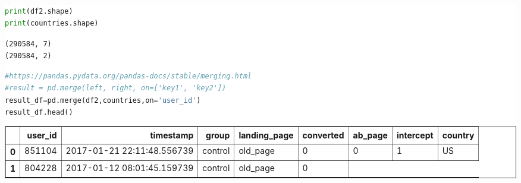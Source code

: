 


```python
print(df2.shape)
print(countries.shape)
```

    (290584, 7)
    (290584, 2)
    


```python
#https://pandas.pydata.org/pandas-docs/stable/merging.html
#result = pd.merge(left, right, on=['key1', 'key2'])
result_df=pd.merge(df2,countries,on='user_id')
result_df.head()
```




<div>
<style>
    .dataframe thead tr:only-child th {
        text-align: right;
    }

    .dataframe thead th {
        text-align: left;
    }

    .dataframe tbody tr th {
        vertical-align: top;
    }
</style>
<table border="1" class="dataframe">
  <thead>
    <tr style="text-align: right;">
      <th></th>
      <th>user_id</th>
      <th>timestamp</th>
      <th>group</th>
      <th>landing_page</th>
      <th>converted</th>
      <th>ab_page</th>
      <th>intercept</th>
      <th>country</th>
    </tr>
  </thead>
  <tbody>
    <tr>
      <th>0</th>
      <td>851104</td>
      <td>2017-01-21 22:11:48.556739</td>
      <td>control</td>
      <td>old_page</td>
      <td>0</td>
      <td>0</td>
      <td>1</td>
      <td>US</td>
    </tr>
    <tr>
      <th>1</th>
      <td>804228</td>
      <td>2017-01-12 08:01:45.159739</td>
      <td>control</td>
      <td>old_page</td>
      <td>0</td>